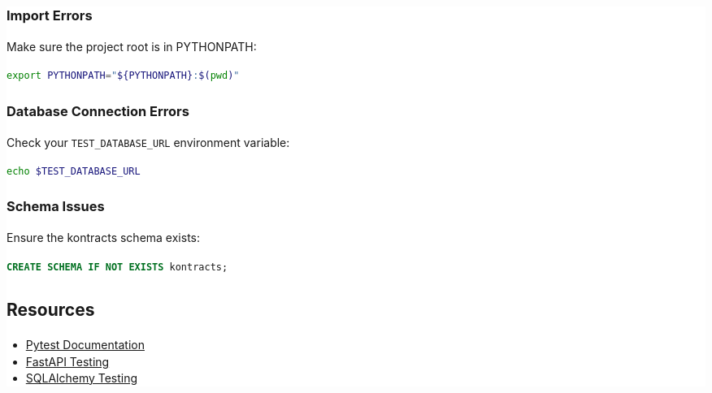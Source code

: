 ### Import Errors

Make sure the project root is in PYTHONPATH:
```bash
export PYTHONPATH="${PYTHONPATH}:$(pwd)"
```

### Database Connection Errors

Check your `TEST_DATABASE_URL` environment variable:
```bash
echo $TEST_DATABASE_URL
```

### Schema Issues

Ensure the kontracts schema exists:
```sql
CREATE SCHEMA IF NOT EXISTS kontracts;
```

## Resources

- [Pytest Documentation](https://docs.pytest.org/)
- [FastAPI Testing](https://fastapi.tiangolo.com/tutorial/testing/)
- [SQLAlchemy Testing](https://docs.sqlalchemy.org/en/20/orm/session_transaction.html#joining-a-session-into-an-external-transaction-such-as-for-test-suites)
